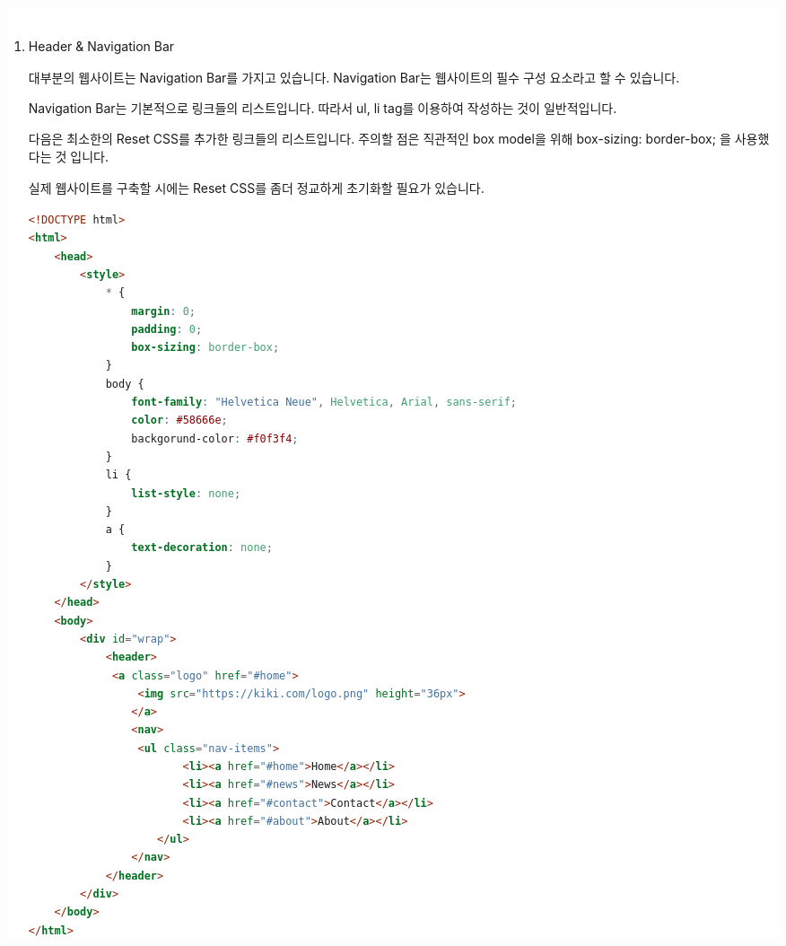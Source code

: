 <br/>

1. Header & Navigation Bar<a id="header"></a>

   대부분의 웹사이트는 Navigation Bar를 가지고 있습니다. Navigation Bar는 웹사이트의 필수 구성 요소라고 할 수 있습니다.<br/>

   Navigation Bar는 기본적으로 링크들의 리스트입니다. 따라서 ul, li tag를 이용하여 작성하는 것이 일반적입니다.<br/>

   다음은 최소한의 Reset CSS를 추가한 링크들의 리스트입니다. 주의할 점은 직관적인 box model을 위해 box-sizing: border-box; 을 사용했다는 것 입니다.<br/>

   실제 웹사이트를 구축할 시에는 Reset CSS를 좀더 정교하게 초기화할 필요가 있습니다.

   ```html
   <!DOCTYPE html>
   <html>
       <head>
           <style>
               * {
                   margin: 0;
                   padding: 0;
                   box-sizing: border-box;
               }
               body {
                   font-family: "Helvetica Neue", Helvetica, Arial, sans-serif;
                   color: #58666e;
                   backgorund-color: #f0f3f4;
               }
               li {
                   list-style: none;
               }
               a {
                   text-decoration: none;
               }
           </style>
       </head>
       <body>
           <div id="wrap">
               <header>
               	<a class="logo" href="#home">
                   	<img src="https://kiki.com/logo.png" height="36px">
                   </a>
                   <nav>
                   	<ul class="nav-items">
                           <li><a href="#home">Home</a></li>
                           <li><a href="#news">News</a></li>
                           <li><a href="#contact">Contact</a></li>
                           <li><a href="#about">About</a></li>
                       </ul>
                   </nav>
               </header>
           </div>
       </body>
   </html>
   ```
